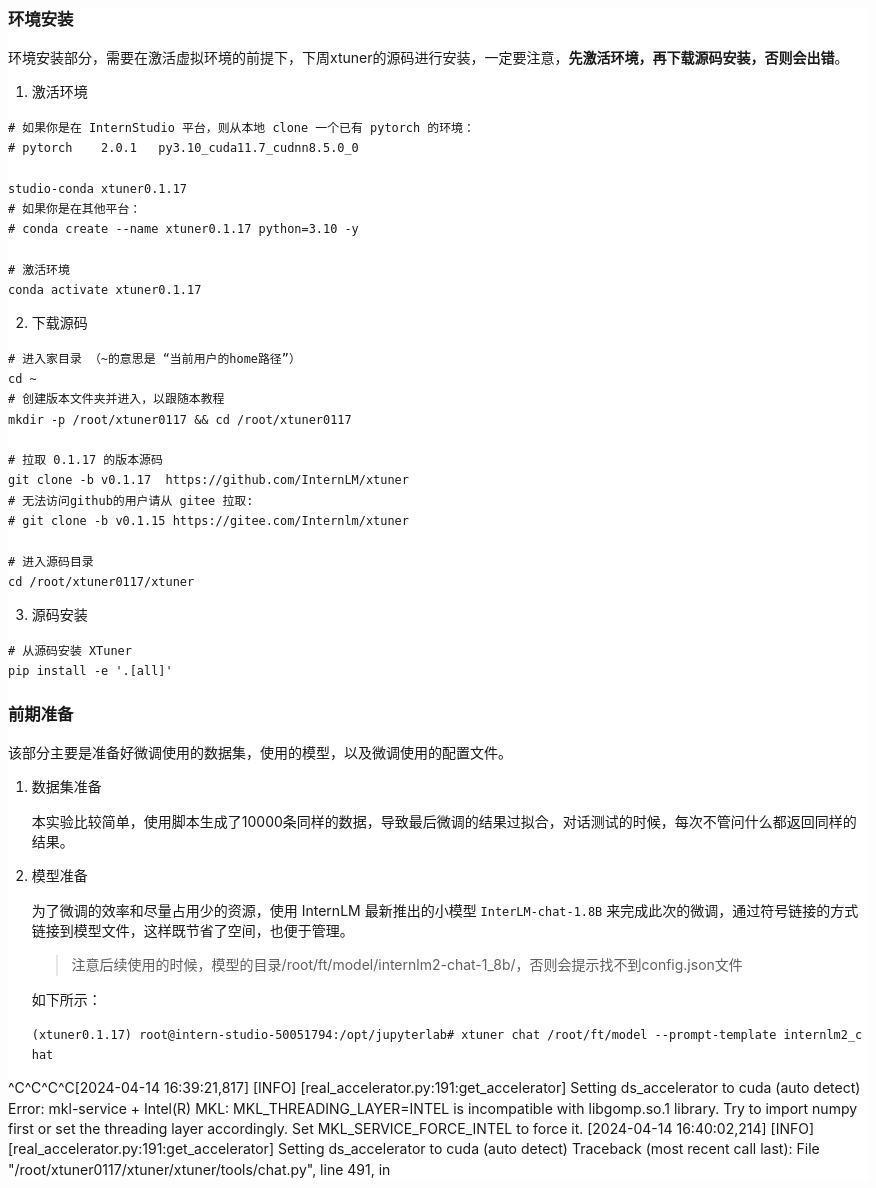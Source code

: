 ###  环境安装

环境安装部分，需要在激活虚拟环境的前提下，下周xtuner的源码进行安装，一定要注意，**先激活环境，再下载源码安装，否则会出错**。

1. 激活环境
```shell
# 如果你是在 InternStudio 平台，则从本地 clone 一个已有 pytorch 的环境：
# pytorch    2.0.1   py3.10_cuda11.7_cudnn8.5.0_0

studio-conda xtuner0.1.17
# 如果你是在其他平台：
# conda create --name xtuner0.1.17 python=3.10 -y

# 激活环境
conda activate xtuner0.1.17
```

2. 下载源码

```shell
# 进入家目录 （~的意思是 “当前用户的home路径”）
cd ~
# 创建版本文件夹并进入，以跟随本教程
mkdir -p /root/xtuner0117 && cd /root/xtuner0117

# 拉取 0.1.17 的版本源码
git clone -b v0.1.17  https://github.com/InternLM/xtuner
# 无法访问github的用户请从 gitee 拉取:
# git clone -b v0.1.15 https://gitee.com/Internlm/xtuner

# 进入源码目录
cd /root/xtuner0117/xtuner
```


3. 源码安装

```shell
# 从源码安装 XTuner
pip install -e '.[all]'
```


###  前期准备

该部分主要是准备好微调使用的数据集，使用的模型，以及微调使用的配置文件。

1. 数据集准备

	本实验比较简单，使用脚本生成了10000条同样的数据，导致最后微调的结果过拟合，对话测试的时候，每次不管问什么都返回同样的结果。

2. 模型准备

	为了微调的效率和尽量占用少的资源，使用 InternLM 最新推出的小模型 `InterLM-chat-1.8B` 来完成此次的微调，通过符号链接的方式链接到模型文件，这样既节省了空间，也便于管理。
	 > 注意后续使用的时候，模型的目录/root/ft/model/internlm2-chat-1_8b/，否则会提示找不到config.json文件
	 
	 如下所示：
	 ```shell
	 (xtuner0.1.17) root@intern-studio-50051794:/opt/jupyterlab# xtuner chat /root/ft/model --prompt-template internlm2_chat
^C^C^C^C[2024-04-14 16:39:21,817] [INFO] [real_accelerator.py:191:get_accelerator] Setting ds_accelerator to cuda (auto detect)
Error: mkl-service + Intel(R) MKL: MKL_THREADING_LAYER=INTEL is incompatible with libgomp.so.1 library.
        Try to import numpy first or set the threading layer accordingly. Set MKL_SERVICE_FORCE_INTEL to force it.
[2024-04-14 16:40:02,214] [INFO] [real_accelerator.py:191:get_accelerator] Setting ds_accelerator to cuda (auto detect)
Traceback (most recent call last):
  File "/root/xtuner0117/xtuner/xtuner/tools/chat.py", line 491, in <module>